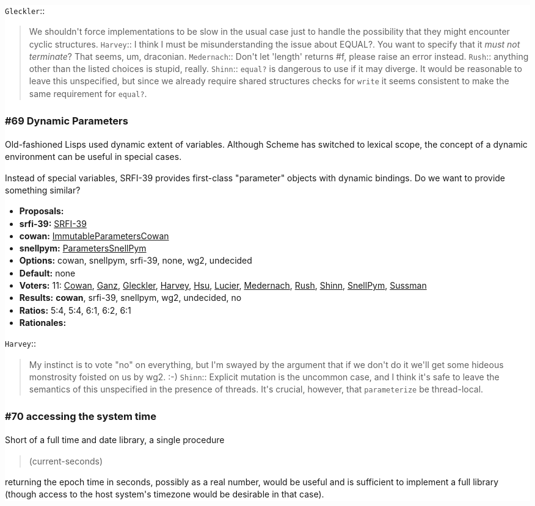 `Gleckler`::
> We shouldn't force implementations to be slow in the usual case just to handle the possibility that they might encounter cyclic structures.
`Harvey`::
> I think I must be misunderstanding the issue about EQUAL?. You want to specify that it *must not terminate*? That seems, um, draconian.
`Medernach`::
> Don't let 'length' returns #f, please raise an error instead.
`Rush`::
> anything other than the listed choices is stupid, really.
`Shinn`::
> `equal?` is dangerous to use if it may diverge. It would be reasonable to leave this unspecified, but since we already require shared structures checks for `write` it seems consistent to make the same requirement for `equal?`.

### #69 Dynamic Parameters

Old-fashioned Lisps used dynamic extent of variables.  Although Scheme
has switched to lexical scope, the concept of a dynamic environment
can be useful in special cases.

Instead of special variables, SRFI-39 provides first-class "parameter"
objects with dynamic bindings.  Do we want to provide something
similar?

* **Proposals:**
* **srfi-39:** [SRFI-39](http://srfi.schemers.org/srfi-39/srfi-39.html)
* **cowan:** [ImmutableParametersCowan](ImmutableParametersCowan.md)
* **snellpym:** [ParametersSnellPym](ParametersSnellPym.md)
* **Options:** cowan, snellpym, srfi-39, none, wg2, undecided
* **Default:** none
* **Voters:** 11: [Cowan](WG1BallotCowan.md), [Ganz](WG1BallotGanz.md), [Gleckler](WG1BallotGleckler.md), [Harvey](WG1BallotHarvey.md), [Hsu](WG1BallotHsu.md), [Lucier](WG1BallotLucier.md), [Medernach](WG1BallotMedernach.md), [Rush](WG1BallotRush.md), [Shinn](WG1BallotShinn.md), [SnellPym](WG1BallotSnellPym.md), [Sussman](WG1BallotSussman.md)
* **Results:** **cowan**, srfi-39, snellpym, wg2, undecided, no
* **Ratios:** 5:4, 5:4, 6:1, 6:2, 6:1
* **Rationales:**

`Harvey`::
> My instinct is to vote "no" on everything, but I'm swayed by the argument that if we don't do it we'll get some hideous monstrosity foisted on us by wg2. :-)
`Shinn`::
> Explicit mutation is the uncommon case, and I think it's safe to leave the semantics of this unspecified in the presence of threads. It's crucial, however, that `parameterize` be thread-local.

### #70 accessing the system time

Short of a full time and date library, a single procedure

> (current-seconds)

returning the epoch time in seconds, possibly as a real number, would
be useful and is sufficient to implement a full library (though access
to the host system's timezone would be desirable in that case).
